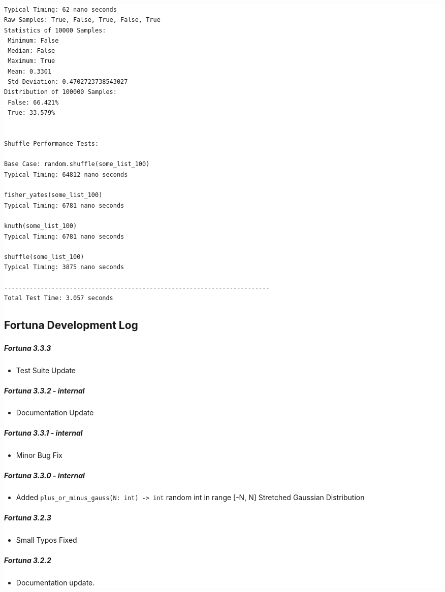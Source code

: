 ```
Typical Timing: 62 nano seconds
Raw Samples: True, False, True, False, True
Statistics of 10000 Samples:
 Minimum: False
 Median: False
 Maximum: True
 Mean: 0.3301
 Std Deviation: 0.4702723738543027
Distribution of 100000 Samples:
 False: 66.421%
 True: 33.579%


Shuffle Performance Tests:

Base Case: random.shuffle(some_list_100)
Typical Timing: 64812 nano seconds

fisher_yates(some_list_100)
Typical Timing: 6781 nano seconds

knuth(some_list_100)
Typical Timing: 6781 nano seconds

shuffle(some_list_100)
Typical Timing: 3875 nano seconds

-------------------------------------------------------------------------
Total Test Time: 3.057 seconds

```


## Fortuna Development Log
##### Fortuna 3.3.3
- Test Suite Update

##### Fortuna 3.3.2 - internal
- Documentation Update

##### Fortuna 3.3.1 - internal
- Minor Bug Fix

##### Fortuna 3.3.0 - internal
- Added `plus_or_minus_gauss(N: int) -> int` random int in range [-N, N] Stretched Gaussian Distribution

##### Fortuna 3.2.3
- Small Typos Fixed

##### Fortuna 3.2.2
- Documentation update.
